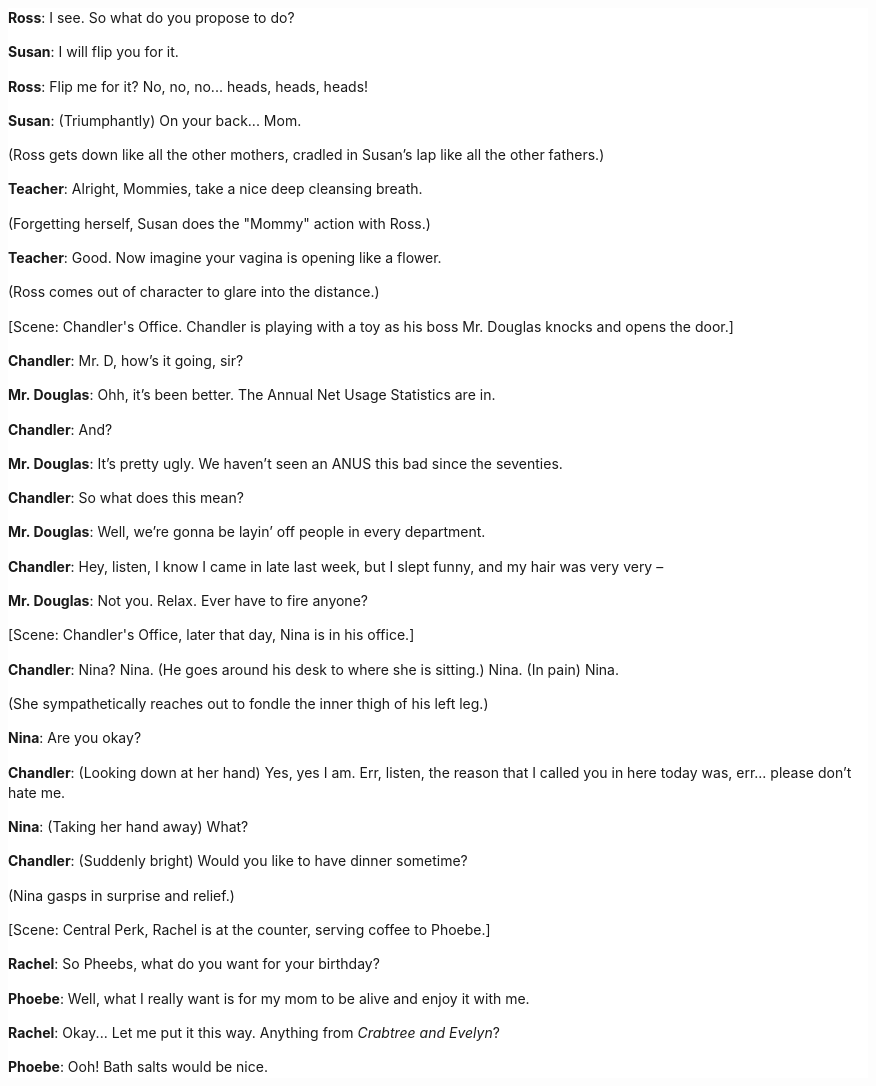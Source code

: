 **Ross**: I see. So what do you propose to do?

**Susan**: I will flip you for it.

**Ross**: Flip me for it? No, no, no... heads, heads, heads!

**Susan**: (Triumphantly) On your back... Mom.

(Ross gets down like all the other mothers, cradled in Susan’s lap like all the other fathers.)

**Teacher**: Alright, Mommies, take a nice deep cleansing breath.

(Forgetting herself, Susan does the "Mommy" action with Ross.)

**Teacher**: Good. Now imagine your vagina is opening like a flower.

(Ross comes out of character to glare into the distance.)

[Scene: Chandler's Office. Chandler is playing with a toy as his boss Mr. Douglas knocks and opens the door.]

**Chandler**: Mr. D, how’s it going, sir?

**Mr. Douglas**: Ohh, it’s been better. The Annual Net Usage Statistics are in.

**Chandler**: And?

**Mr. Douglas**: It’s pretty ugly. We haven’t seen an ANUS this bad since the seventies.

**Chandler**: So what does this mean?

**Mr. Douglas**: Well, we’re gonna be layin’ off people in every department.

**Chandler**: Hey, listen, I know I came in late last week, but I slept funny, and my hair was very very &ndash;

**Mr. Douglas**: Not you. Relax. Ever have to fire anyone?

[Scene: Chandler's Office, later that day, Nina is in his office.]

**Chandler**: Nina? Nina. (He goes around his desk to where she is sitting.) Nina. (In pain) Nina.

(She sympathetically reaches out to fondle the inner thigh of his left leg.)

**Nina**: Are you okay?

**Chandler**: (Looking down at her hand) Yes, yes I am. Err, listen, the reason that I called you in here today was, err... please don’t hate me.

**Nina**: (Taking her hand away) What?

**Chandler**: (Suddenly bright) Would you like to have dinner sometime?

(Nina gasps in surprise and relief.)

[Scene: Central Perk, Rachel is at the counter, serving coffee to Phoebe.]

**Rachel**: So Pheebs, what do you want for your birthday?

**Phoebe**: Well, what I really want is for my mom to be alive and enjoy it with me.

**Rachel**: Okay... Let me put it this way. Anything from _Crabtree and Evelyn_?

**Phoebe**: Ooh! Bath salts would be nice.
